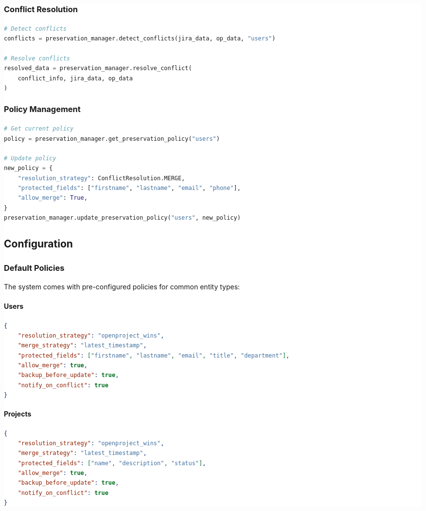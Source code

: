 ### Conflict Resolution

```python
# Detect conflicts
conflicts = preservation_manager.detect_conflicts(jira_data, op_data, "users")

# Resolve conflicts
resolved_data = preservation_manager.resolve_conflict(
    conflict_info, jira_data, op_data
)
```

### Policy Management

```python
# Get current policy
policy = preservation_manager.get_preservation_policy("users")

# Update policy
new_policy = {
    "resolution_strategy": ConflictResolution.MERGE,
    "protected_fields": ["firstname", "lastname", "email", "phone"],
    "allow_merge": True,
}
preservation_manager.update_preservation_policy("users", new_policy)
```

## Configuration

### Default Policies

The system comes with pre-configured policies for common entity types:

#### Users
```json
{
    "resolution_strategy": "openproject_wins",
    "merge_strategy": "latest_timestamp",
    "protected_fields": ["firstname", "lastname", "email", "title", "department"],
    "allow_merge": true,
    "backup_before_update": true,
    "notify_on_conflict": true
}
```

#### Projects
```json
{
    "resolution_strategy": "openproject_wins",
    "merge_strategy": "latest_timestamp",
    "protected_fields": ["name", "description", "status"],
    "allow_merge": true,
    "backup_before_update": true,
    "notify_on_conflict": true
}
```
